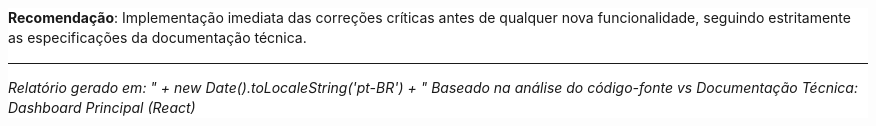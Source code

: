 **Recomendação**: Implementação imediata das correções críticas antes de qualquer nova funcionalidade, seguindo estritamente as especificações da documentação técnica.

---

*Relatório gerado em: " + new Date().toLocaleString('pt-BR') + "*
*Baseado na análise do código-fonte vs Documentação Técnica: Dashboard Principal (React)*